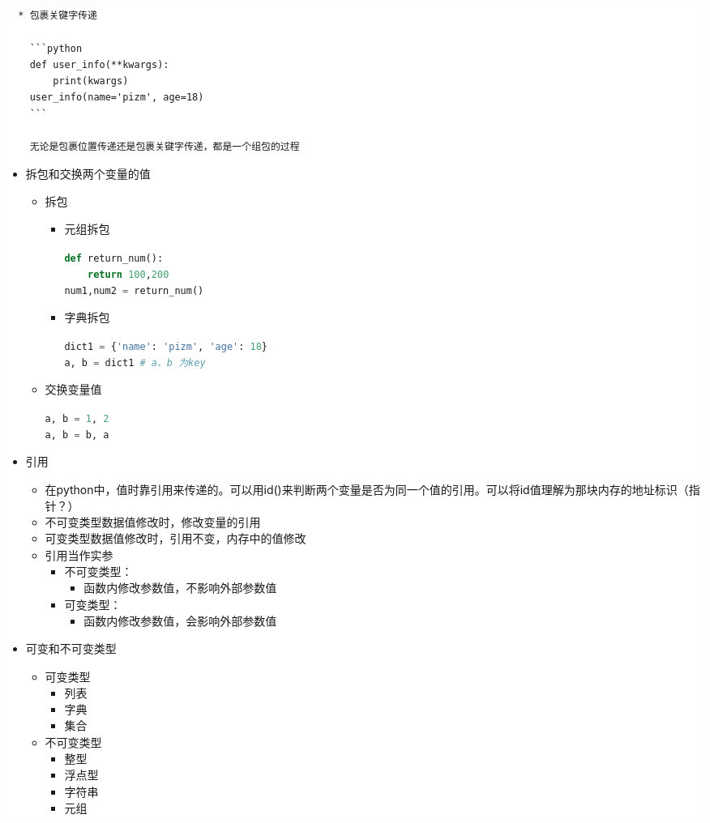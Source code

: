       * 包裹关键字传递

        ```python
        def user_info(**kwargs):
            print(kwargs)
        user_info(name='pizm', age=18)
        ```

        无论是包裹位置传递还是包裹关键字传递，都是一个组包的过程

  * 拆包和交换两个变量的值

    * 拆包

      * 元组拆包

        ```python
        def return_num():
            return 100,200
        num1,num2 = return_num()
        ```

      * 字典拆包

        ```python
        dict1 = {'name': 'pizm', 'age': 18}
        a, b = dict1 # a、b 为key
        ```

    * 交换变量值

      ```python
      a, b = 1, 2
      a, b = b, a
      ```

  * 引用

    * 在python中，值时靠引用来传递的。可以用id()来判断两个变量是否为同一个值的引用。可以将id值理解为那块内存的地址标识（指针？）
    * 不可变类型数据值修改时，修改变量的引用
    * 可变类型数据值修改时，引用不变，内存中的值修改
    * 引用当作实参
      * 不可变类型：
        * 函数内修改参数值，不影响外部参数值
      * 可变类型：
        * 函数内修改参数值，会影响外部参数值

  * 可变和不可变类型

    * 可变类型
      * 列表
      * 字典
      * 集合
    * 不可变类型
      * 整型
      * 浮点型
      * 字符串
      * 元组
    